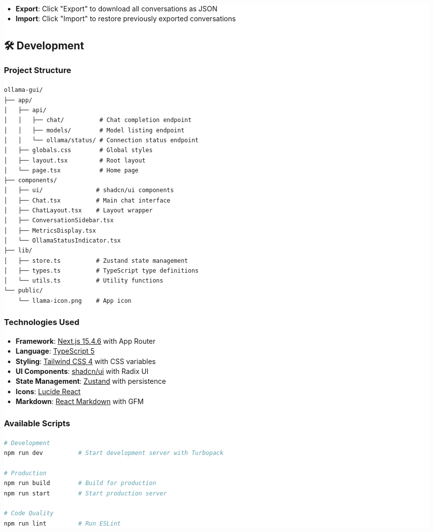 - **Export**: Click "Export" to download all conversations as JSON
- **Import**: Click "Import" to restore previously exported conversations

## 🛠️ Development

### Project Structure

```plaintext
ollama-gui/
├── app/
│   ├── api/
│   │   ├── chat/          # Chat completion endpoint
│   │   ├── models/        # Model listing endpoint
│   │   └── ollama/status/ # Connection status endpoint
│   ├── globals.css        # Global styles
│   ├── layout.tsx         # Root layout
│   └── page.tsx           # Home page
├── components/
│   ├── ui/               # shadcn/ui components
│   ├── Chat.tsx          # Main chat interface
│   ├── ChatLayout.tsx    # Layout wrapper
│   ├── ConversationSidebar.tsx
│   ├── MetricsDisplay.tsx
│   └── OllamaStatusIndicator.tsx
├── lib/
│   ├── store.ts          # Zustand state management
│   ├── types.ts          # TypeScript type definitions
│   └── utils.ts          # Utility functions
└── public/
    └── llama-icon.png    # App icon
```

### Technologies Used

- **Framework**: [Next.js 15.4.6](https://nextjs.org/) with App Router
- **Language**: [TypeScript 5](https://www.typescriptlang.org/)
- **Styling**: [Tailwind CSS 4](https://tailwindcss.com/) with CSS variables
- **UI Components**: [shadcn/ui](https://ui.shadcn.com/) with Radix UI
- **State Management**: [Zustand](https://github.com/pmndrs/zustand) with persistence
- **Icons**: [Lucide React](https://lucide.dev/)
- **Markdown**: [React Markdown](https://github.com/remarkjs/react-markdown) with GFM

### Available Scripts

```bash
# Development
npm run dev          # Start development server with Turbopack

# Production
npm run build        # Build for production
npm run start        # Start production server

# Code Quality
npm run lint         # Run ESLint
```
